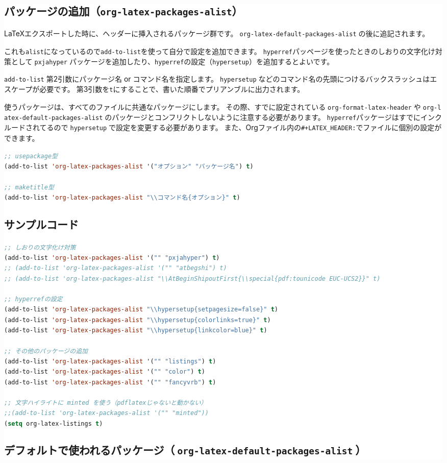 
## パッケージの追加（``org-latex-packages-alist``）


LaTeXエクスポートした時に、ヘッダーに挿入されるパッケージ群です。
``org-latex-default-packages-alist`` の後に追記されます。

これも``alist``になっているので``add-to-list``を使って自分で設定を追加できます。
``hyperref``パッページを使ったときのしおりの文字化け対策として
``pxjahyper`` パッケージを追加したり、``hyperref``の設定（``hypersetup``）を追加するとよいです。

``add-to-list`` 第2引数にパッケージ名 or コマンド名を指定します。
``hypersetup`` などのコマンド名の先頭につけるバックスラッシュはエスケープが必要です。
第3引数を``t``にすることで、書いた順番でプリアンブルに出力されます。

使うパッケージは、すべてのファイルに共通なパッケージにします。
その際、すでに設定されている ``org-format-latex-header`` や
``org-latex-default-packages-alist`` のパッケージとコンフリクトしないように注意する必要があります。
``hyperref``パッケージはすでにインクルードされてるので ``hypersetup`` で設定を変更する必要があります。
また、Orgファイル内の``#+LATEX_HEADER:``でファイルに個別の設定ができます。

```lisp
;; usepackage型
(add-to-list 'org-latex-packages-alist '("オプション" "パッケージ名") t)

;; maketitle型
(add-to-list 'org-latex-packages-alist "\\コマンド名{オプション}" t)
```

## サンプルコード

```lisp
;; しおりの文字化け対策
(add-to-list 'org-latex-packages-alist '("" "pxjahyper") t)
;; (add-to-list 'org-latex-packages-alist '("" "atbegshi") t)
;; (add-to-list 'org-latex-packages-alist "\\AtBeginShipoutFirst{\\special{pdf:tounicode EUC-UCS2}}" t)

;; hyperrefの設定
(add-to-list 'org-latex-packages-alist "\\hypersetup{setpagesize=false}" t)
(add-to-list 'org-latex-packages-alist "\\hypersetup{colorlinks=true}" t)
(add-to-list 'org-latex-packages-alist "\\hypersetup{linkcolor=blue}" t)

;; その他のパッケージの追加
(add-to-list 'org-latex-packages-alist '("" "listings") t)
(add-to-list 'org-latex-packages-alist '("" "color") t)
(add-to-list 'org-latex-packages-alist '("" "fancyvrb") t)

;; 文字ハイライトに minted を使う（pdflatexじゃないと動かない）
;;(add-to-list 'org-latex-packages-alist '("" "minted"))
(setq org-latex-listings t)
```

## デフォルトで使われるパッケージ（ ``org-latex-default-packages-alist`` ）

